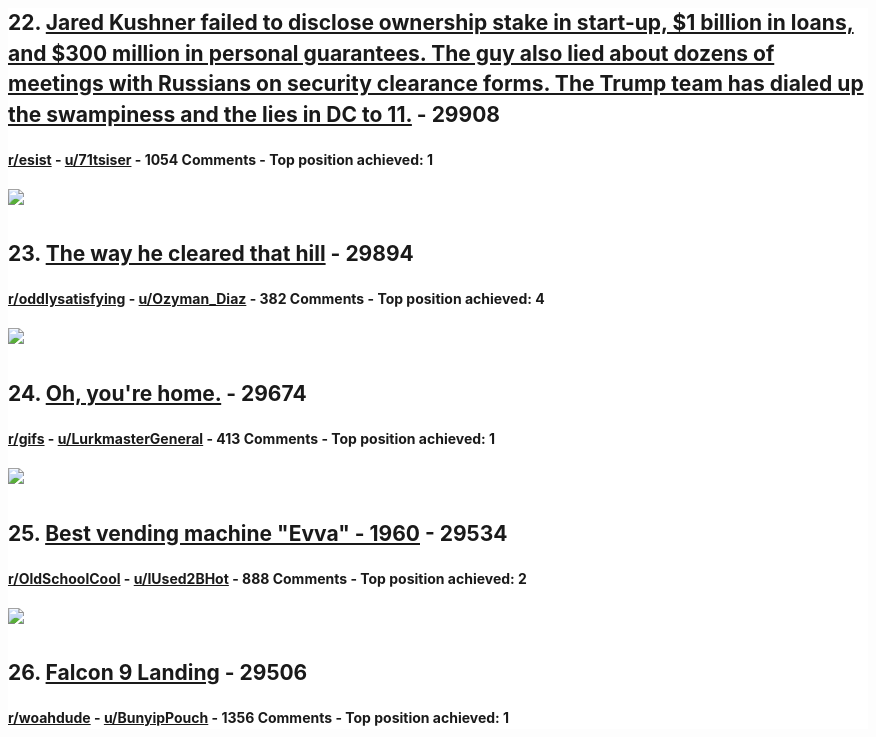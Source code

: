 ## 22. [Jared Kushner failed to disclose ownership stake in start-up, $1 billion in loans, and $300 million in personal guarantees. The guy also lied about dozens of meetings with Russians on security clearance forms. The Trump team has dialed up the swampiness and the lies in DC to 11.](http://reddit.com/r/esist/comments/68t0vz/jared_kushner_failed_to_disclose_ownership_stake/) - 29908
#### [r/esist](http://reddit.com/r/esist) - [u/71tsiser](http://reddit.com/u/71tsiser) - 1054 Comments - Top position achieved: 1

<a href="https://www.wsj.com/articles/trump-adviser-jared-kushner-didnt-disclose-startup-stake-1493717405"><img src="https://b.thumbs.redditmedia.com/iX4tX2Ly_5BqY9k1550R6QeSRXJCIFdfQlVm8ElHzyk.jpg"></img></a>

## 23. [The way he cleared that hill](http://reddit.com/r/oddlysatisfying/comments/68st3g/the_way_he_cleared_that_hill/) - 29894
#### [r/oddlysatisfying](http://reddit.com/r/oddlysatisfying) - [u/Ozyman_Diaz](http://reddit.com/u/Ozyman_Diaz) - 382 Comments - Top position achieved: 4

<a href="http://i.imgur.com/TE1qwG7.gifv"><img src="https://b.thumbs.redditmedia.com/Kt6ojWuT1Nqx84YXhG64ra43wVXmINbUiHBZvgDtu-E.jpg"></img></a>

## 24. [Oh, you're home.](http://reddit.com/r/gifs/comments/68wohs/oh_youre_home/) - 29674
#### [r/gifs](http://reddit.com/r/gifs) - [u/LurkmasterGeneral](http://reddit.com/u/LurkmasterGeneral) - 413 Comments - Top position achieved: 1

<a href="http://i.imgur.com/XsqCEgp.gifv"><img src="https://b.thumbs.redditmedia.com/S9tgDFe6y087lGMq5tYq-pYa5osovPFdvadUWHlpNJk.jpg"></img></a>

## 25. [Best vending machine "Evva" - 1960](http://reddit.com/r/OldSchoolCool/comments/68tgdw/best_vending_machine_evva_1960/) - 29534
#### [r/OldSchoolCool](http://reddit.com/r/OldSchoolCool) - [u/IUsed2BHot](http://reddit.com/u/IUsed2BHot) - 888 Comments - Top position achieved: 2

<a href="https://i.redd.it/ncyfru0pk3vy.jpg"><img src="https://b.thumbs.redditmedia.com/0Ut29dJzmBu4gt0l-mmpup28pNADzG4a7IhSwFMeE_g.jpg"></img></a>

## 26. [Falcon 9 Landing](http://reddit.com/r/woahdude/comments/68sce8/falcon_9_landing/) - 29506
#### [r/woahdude](http://reddit.com/r/woahdude) - [u/BunyipPouch](http://reddit.com/u/BunyipPouch) - 1356 Comments - Top position achieved: 1
